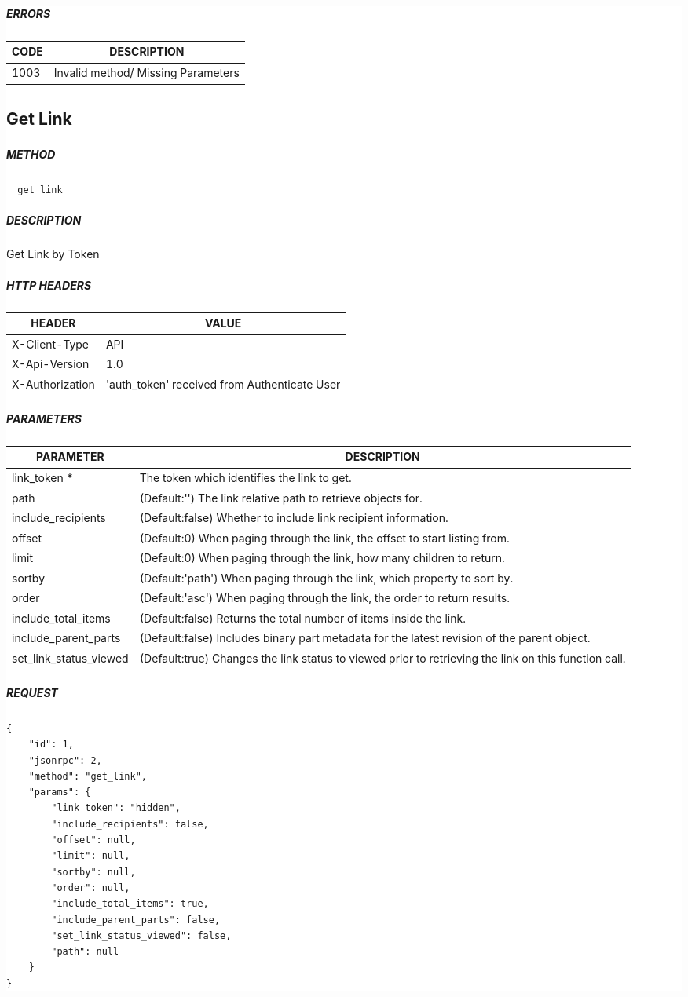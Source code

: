 ##### ERRORS
CODE  | DESCRIPTION
------------- | -------------
1003  | Invalid method/ Missing Parameters




## <a name="get_link"></a>Get Link

##### METHOD
      get_link

##### DESCRIPTION
Get Link by Token

##### HTTP HEADERS
HEADER  | VALUE
------------- | -------------
X-Client-Type  | API
X-Api-Version  | 1.0
X-Authorization  | 'auth_token' received from Authenticate User

##### PARAMETERS
PARAMETER  | DESCRIPTION
------------- | -------------
link_token *  | The token which identifies the link to get.
path  | (Default:'') The link relative path to retrieve objects for.
include_recipients  | (Default:false) Whether to include link recipient information.
offset  | (Default:0) When paging through the link, the offset to start listing from.
limit  | (Default:0) When paging through the link, how many children to return.
sortby  | (Default:'path') When paging through the link, which property to sort by.
order  | (Default:'asc') When paging through the link, the order to return results.
include_total_items  | (Default:false) Returns the total number of items inside the link.
include_parent_parts  | (Default:false) Includes binary part metadata for the latest revision of the parent object.
set_link_status_viewed  | (Default:true) Changes the link status to viewed prior to retrieving the link on this function call.

##### REQUEST
```
{
    "id": 1,
    "jsonrpc": 2,
    "method": "get_link",
    "params": {
        "link_token": "hidden",
        "include_recipients": false,
        "offset": null,
        "limit": null,
        "sortby": null,
        "order": null,
        "include_total_items": true,
        "include_parent_parts": false,
        "set_link_status_viewed": false,
        "path": null
    }
}
```
